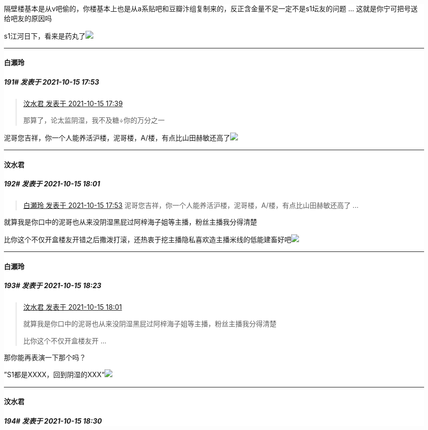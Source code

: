 隔壁楼基本是从v吧偷的，你楼基本上也是从a系贴吧和豆瓣汴组复制来的，反正含金量不足一定不是s1坛友的问题 ...</blockquote>
这就是你宁可把号送给吧友的原因吗

s1江河日下，看来是药丸了<img src="https://static.saraba1st.com/image/smiley/face2017/139.png" referrerpolicy="no-referrer">


*****

####  白瀬玲  
##### 191#       发表于 2021-10-15 17:53


<blockquote><a href="httphttps://bbs.saraba1st.com/2b/forum.php?mod=redirect&amp;goto=findpost&amp;pid=53137007&amp;ptid=2032061" target="_blank">汶水君 发表于 2021-10-15 17:39</a>

那算了，论太监阴湿，我不及糖÷你的万分之一</blockquote>
泥哥您吉祥，你一个人能养活沪楼，泥哥楼，A/楼，有点比山田赫敏还高了<img src="https://static.saraba1st.com/image/smiley/face2017/252.png" referrerpolicy="no-referrer">


*****

####  汶水君  
##### 192#       发表于 2021-10-15 18:01


<blockquote><a href="httphttps://bbs.saraba1st.com/2b/forum.php?mod=redirect&amp;goto=findpost&amp;pid=53137213&amp;ptid=2032061" target="_blank">白瀬玲 发表于 2021-10-15 17:53</a>
泥哥您吉祥，你一个人能养活沪楼，泥哥楼，A/楼，有点比山田赫敏还高了 ...</blockquote>
就算我是你口中的泥哥也从来没阴湿黑屁过阿梓海子姐等主播，粉丝主播我分得清楚

比你这个不仅开盒楼友开错之后撒泼打滚，还热衷于挖主播隐私喜欢造主播米线的低能建畜好吧<img src="https://static.saraba1st.com/image/smiley/face2017/033.png" referrerpolicy="no-referrer">




*****

####  白瀬玲  
##### 193#       发表于 2021-10-15 18:23


<blockquote><a href="httphttps://bbs.saraba1st.com/2b/forum.php?mod=redirect&amp;goto=findpost&amp;pid=53137347&amp;ptid=2032061" target="_blank">汶水君 发表于 2021-10-15 18:01</a>

就算我是你口中的泥哥也从来没阴湿黑屁过阿梓海子姐等主播，粉丝主播我分得清楚


比你这个不仅开盒楼友开 ...</blockquote>
那你能再表演一下那个吗？

”S1都是XXXX，回到阴湿的XXX“<img src="https://static.saraba1st.com/image/smiley/face2017/065.png" referrerpolicy="no-referrer">




*****

####  汶水君  
##### 194#       发表于 2021-10-15 18:30
